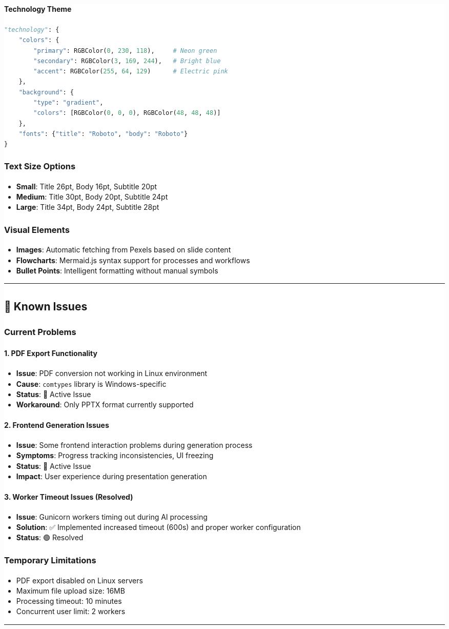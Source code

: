 #### Technology Theme
```python
"technology": {
    "colors": {
        "primary": RGBColor(0, 230, 118),     # Neon green
        "secondary": RGBColor(3, 169, 244),   # Bright blue
        "accent": RGBColor(255, 64, 129)      # Electric pink
    },
    "background": {
        "type": "gradient", 
        "colors": [RGBColor(0, 0, 0), RGBColor(48, 48, 48)]
    },
    "fonts": {"title": "Roboto", "body": "Roboto"}
}
```

### Text Size Options
- **Small**: Title 26pt, Body 16pt, Subtitle 20pt
- **Medium**: Title 30pt, Body 20pt, Subtitle 24pt  
- **Large**: Title 34pt, Body 24pt, Subtitle 28pt

### Visual Elements
- **Images**: Automatic fetching from Pexels based on slide content
- **Flowcharts**: Mermaid.js syntax support for processes and workflows
- **Bullet Points**: Intelligent formatting without manual symbols

---

## 🐛 Known Issues

### Current Problems

#### 1. PDF Export Functionality
- **Issue**: PDF conversion not working in Linux environment
- **Cause**: `comtypes` library is Windows-specific
- **Status**: 🔴 Active Issue
- **Workaround**: Only PPTX format currently supported

#### 2. Frontend Generation Issues  
- **Issue**: Some frontend interaction problems during generation process
- **Symptoms**: Progress tracking inconsistencies, UI freezing
- **Status**: 🔴 Active Issue
- **Impact**: User experience during presentation generation

#### 3. Worker Timeout Issues (Resolved)
- **Issue**: Gunicorn workers timing out during AI processing
- **Solution**: ✅ Implemented increased timeout (600s) and proper worker configuration
- **Status**: 🟢 Resolved

### Temporary Limitations
- PDF export disabled on Linux servers
- Maximum file upload size: 16MB
- Processing timeout: 10 minutes
- Concurrent user limit: 2 workers

---